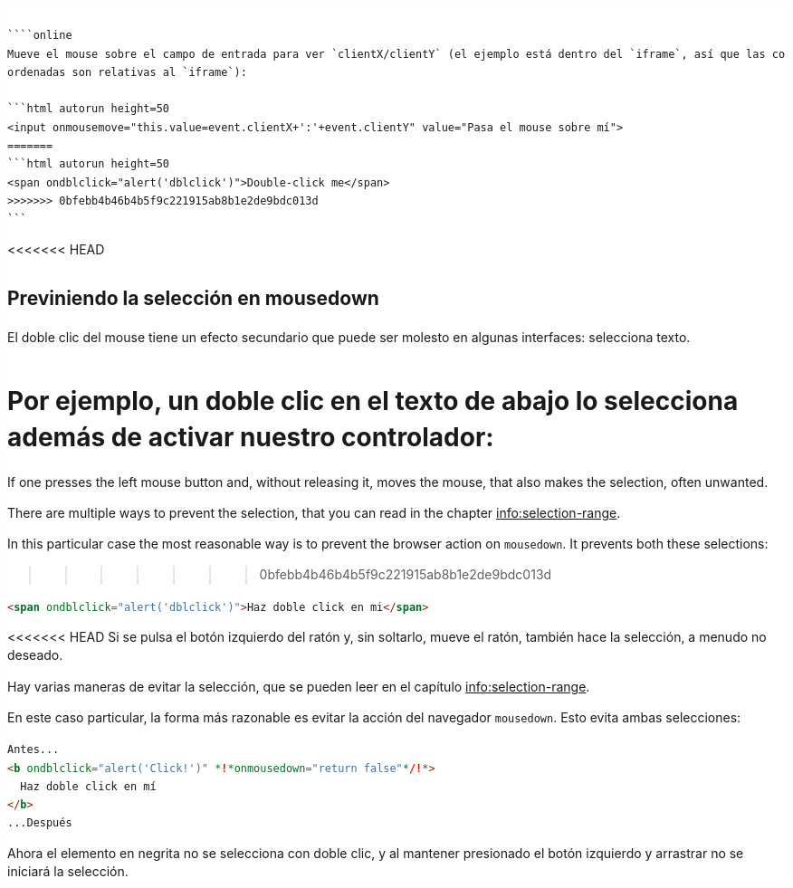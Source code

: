 ````online

````online
Mueve el mouse sobre el campo de entrada para ver `clientX/clientY` (el ejemplo está dentro del `iframe`, así que las coordenadas son relativas al `iframe`):

```html autorun height=50
<input onmousemove="this.value=event.clientX+':'+event.clientY" value="Pasa el mouse sobre mí">
=======
```html autorun height=50
<span ondblclick="alert('dblclick')">Double-click me</span>
>>>>>>> 0bfebb4b46b4b5f9c221915ab8b1e2de9bdc013d
```
````

<<<<<<< HEAD
## Previniendo la selección en mousedown

El doble clic del mouse tiene un efecto secundario que puede ser molesto en algunas interfaces: selecciona texto.

Por ejemplo, un doble clic en el texto de abajo lo selecciona además de activar nuestro controlador:
=======
If one presses the left mouse button and, without releasing it, moves the mouse, that also makes the selection, often unwanted.

There are multiple ways to prevent the selection, that you can read in the chapter <info:selection-range>.

In this particular case the most reasonable way is to prevent the browser action on `mousedown`. It prevents both these selections:
>>>>>>> 0bfebb4b46b4b5f9c221915ab8b1e2de9bdc013d

```html autorun height=50
<span ondblclick="alert('dblclick')">Haz doble click en mi</span>
```

<<<<<<< HEAD
Si se pulsa el botón izquierdo del ratón y, sin soltarlo, mueve el ratón, también hace la selección, a menudo no deseado.

Hay varias maneras de evitar la selección, que se pueden leer en el capítulo <info:selection-range>.

En este caso particular, la forma más razonable es evitar la acción del navegador `mousedown`. Esto evita ambas selecciones:

```html autorun height=50
Antes...
<b ondblclick="alert('Click!')" *!*onmousedown="return false"*/!*>
  Haz doble click en mí
</b>
...Después
```

Ahora el elemento en negrita no se selecciona con doble clic, y al mantener presionado el botón izquierdo y arrastrar no se iniciará la selección.
